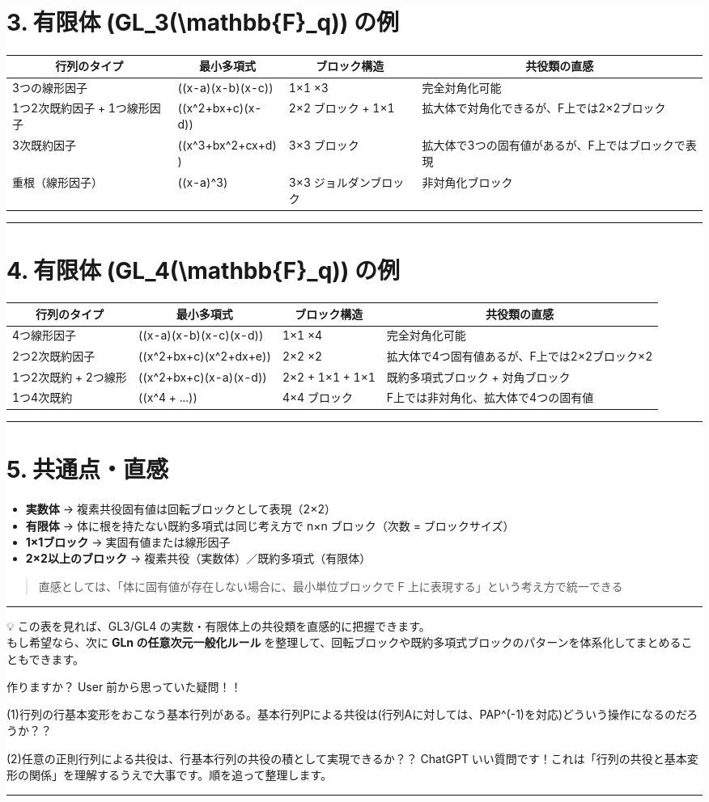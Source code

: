
# 3. 有限体 \(GL_3(\mathbb{F}_q)\) の例

| 行列のタイプ | 最小多項式 | ブロック構造 | 共役類の直感 |
|--------------|------------|-------------|-------------|
| 3つの線形因子 | \((x-a)(x-b)(x-c)\) | 1×1 ×3 | 完全対角化可能 |
| 1つ2次既約因子 + 1つ線形因子 | \((x^2+bx+c)(x-d)\) | 2×2 ブロック + 1×1 | 拡大体で対角化できるが、F上では2×2ブロック |
| 3次既約因子 | \((x^3+bx^2+cx+d)\) | 3×3 ブロック | 拡大体で3つの固有値があるが、F上ではブロックで表現 |
| 重根（線形因子） | \((x-a)^3\) | 3×3 ジョルダンブロック | 非対角化ブロック |

---

# 4. 有限体 \(GL_4(\mathbb{F}_q)\) の例

| 行列のタイプ | 最小多項式 | ブロック構造 | 共役類の直感 |
|--------------|------------|-------------|-------------|
| 4つ線形因子 | \((x-a)(x-b)(x-c)(x-d)\) | 1×1 ×4 | 完全対角化可能 |
| 2つ2次既約因子 | \((x^2+bx+c)(x^2+dx+e)\) | 2×2 ×2 | 拡大体で4つ固有値あるが、F上では2×2ブロック×2 |
| 1つ2次既約 + 2つ線形 | \((x^2+bx+c)(x-a)(x-d)\) | 2×2 + 1×1 + 1×1 | 既約多項式ブロック + 対角ブロック |
| 1つ4次既約 | \((x^4 + ...)\) | 4×4 ブロック | F上では非対角化、拡大体で4つの固有値 |

---

# 5. 共通点・直感

- **実数体** → 複素共役固有値は回転ブロックとして表現（2×2）  
- **有限体** → 体に根を持たない既約多項式は同じ考え方で n×n ブロック（次数 = ブロックサイズ）  
- **1×1ブロック** → 実固有値または線形因子  
- **2×2以上のブロック** → 複素共役（実数体）／既約多項式（有限体）  

> 直感としては、「体に固有値が存在しない場合に、最小単位ブロックで F 上に表現する」という考え方で統一できる  

---

💡 この表を見れば、GL3/GL4 の実数・有限体上の共役類を直感的に把握できます。  
もし希望なら、次に **GLn の任意次元一般化ルール** を整理して、回転ブロックや既約多項式ブロックのパターンを体系化してまとめることもできます。  

作りますか？
User
前から思っていた疑問！！

(1)行列の行基本変形をおこなう基本行列がある。基本行列Pによる共役は(行列Aに対しては、PAP^(-1)を対応)どういう操作になるのだろうか？？

(2)任意の正則行列による共役は、行基本行列の共役の積として実現できるか？？
ChatGPT
いい質問です！これは「行列の共役と基本変形の関係」を理解するうえで大事です。順を追って整理します。  

---
